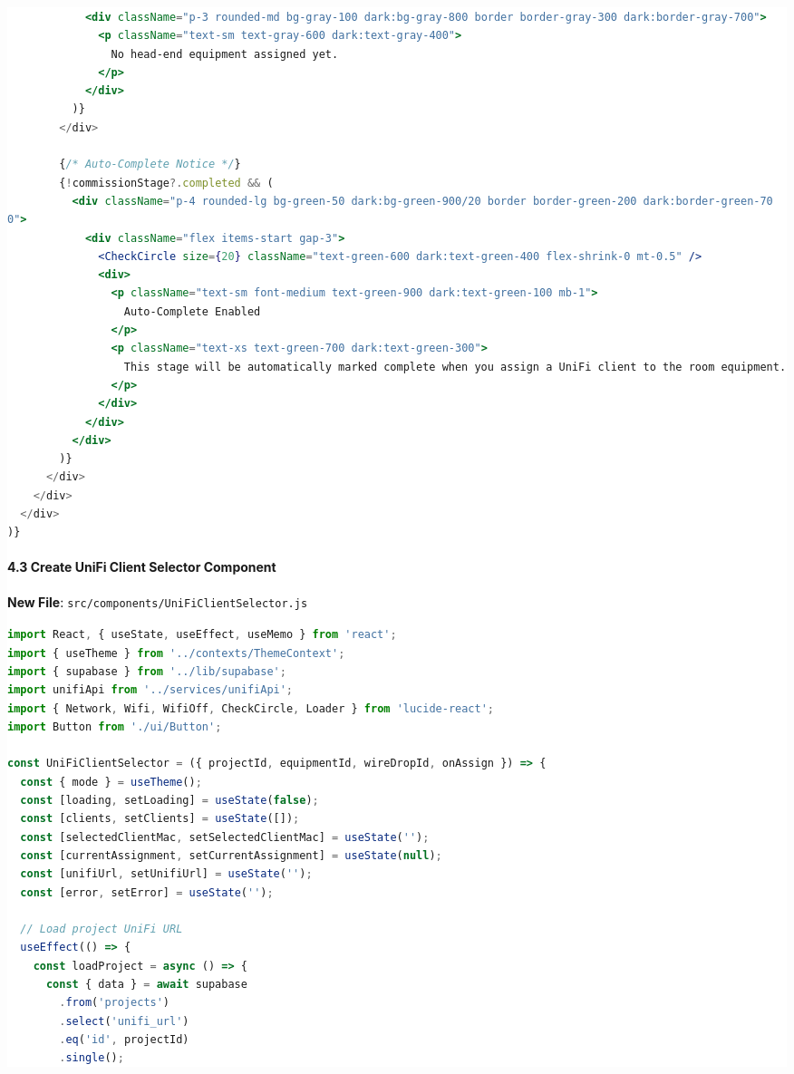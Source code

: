 ```jsx
            <div className="p-3 rounded-md bg-gray-100 dark:bg-gray-800 border border-gray-300 dark:border-gray-700">
              <p className="text-sm text-gray-600 dark:text-gray-400">
                No head-end equipment assigned yet.
              </p>
            </div>
          )}
        </div>

        {/* Auto-Complete Notice */}
        {!commissionStage?.completed && (
          <div className="p-4 rounded-lg bg-green-50 dark:bg-green-900/20 border border-green-200 dark:border-green-700">
            <div className="flex items-start gap-3">
              <CheckCircle size={20} className="text-green-600 dark:text-green-400 flex-shrink-0 mt-0.5" />
              <div>
                <p className="text-sm font-medium text-green-900 dark:text-green-100 mb-1">
                  Auto-Complete Enabled
                </p>
                <p className="text-xs text-green-700 dark:text-green-300">
                  This stage will be automatically marked complete when you assign a UniFi client to the room equipment.
                </p>
              </div>
            </div>
          </div>
        )}
      </div>
    </div>
  </div>
)}
```

#### 4.3 Create UniFi Client Selector Component

**New File**: `src/components/UniFiClientSelector.js`

```javascript
import React, { useState, useEffect, useMemo } from 'react';
import { useTheme } from '../contexts/ThemeContext';
import { supabase } from '../lib/supabase';
import unifiApi from '../services/unifiApi';
import { Network, Wifi, WifiOff, CheckCircle, Loader } from 'lucide-react';
import Button from './ui/Button';

const UniFiClientSelector = ({ projectId, equipmentId, wireDropId, onAssign }) => {
  const { mode } = useTheme();
  const [loading, setLoading] = useState(false);
  const [clients, setClients] = useState([]);
  const [selectedClientMac, setSelectedClientMac] = useState('');
  const [currentAssignment, setCurrentAssignment] = useState(null);
  const [unifiUrl, setUnifiUrl] = useState('');
  const [error, setError] = useState('');

  // Load project UniFi URL
  useEffect(() => {
    const loadProject = async () => {
      const { data } = await supabase
        .from('projects')
        .select('unifi_url')
        .eq('id', projectId)
        .single();

```